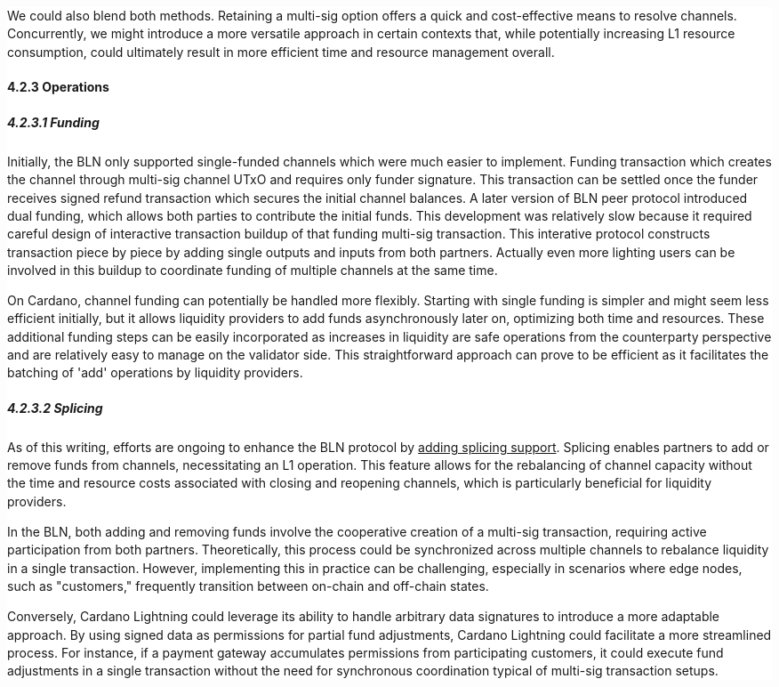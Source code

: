 We could also blend both methods. Retaining a multi-sig option offers a quick
and cost-effective means to resolve channels. Concurrently, we might introduce a
more versatile approach in certain contexts that, while potentially increasing
L1 resource consumption, could ultimately result in more efficient time and
resource management overall.

#### 4.2.3 Operations

##### 4.2.3.1 Funding

Initially, the BLN only supported single-funded channels which were much easier
to implement. Funding transaction which creates the channel through multi-sig
channel UTxO and requires only funder signature. This transaction can be settled
once the funder receives signed refund transaction which secures the initial
channel balances. A later version of BLN peer protocol introduced dual funding,
which allows both parties to contribute the initial funds. This development was
relatively slow because it required careful design of interactive transaction
buildup of that funding multi-sig transaction. This interative protocol
constructs transaction piece by piece by adding single outputs and inputs from
both partners. Actually even more lighting users can be involved in this buildup
to coordinate funding of multiple channels at the same time.

On Cardano, channel funding can potentially be handled more flexibly. Starting
with single funding is simpler and might seem less efficient initially, but it
allows liquidity providers to add funds asynchronously later on, optimizing both
time and resources. These additional funding steps can be easily incorporated as
increases in liquidity are safe operations from the counterparty perspective and
are relatively easy to manage on the validator side. This straightforward
approach can prove to be efficient as it facilitates the batching of 'add'
operations by liquidity providers.

##### 4.2.3.2 Splicing

As of this writing, efforts are ongoing to enhance the BLN protocol by
[adding splicing support](https://github.com/lightning/bolts/pull/1160).
Splicing enables partners to add or remove funds from channels, necessitating an
L1 operation. This feature allows for the rebalancing of channel capacity
without the time and resource costs associated with closing and reopening
channels, which is particularly beneficial for liquidity providers.

In the BLN, both adding and removing funds involve the cooperative creation of a
multi-sig transaction, requiring active participation from both partners.
Theoretically, this process could be synchronized across multiple channels to
rebalance liquidity in a single transaction. However, implementing this in
practice can be challenging, especially in scenarios where edge nodes, such as
"customers," frequently transition between on-chain and off-chain states.

Conversely, Cardano Lightning could leverage its ability to handle arbitrary
data signatures to introduce a more adaptable approach. By using signed data as
permissions for partial fund adjustments, Cardano Lightning could facilitate a
more streamlined process. For instance, if a payment gateway accumulates
permissions from participating customers, it could execute fund adjustments in a
single transaction without the need for synchronous coordination typical of
multi-sig transaction setups.

